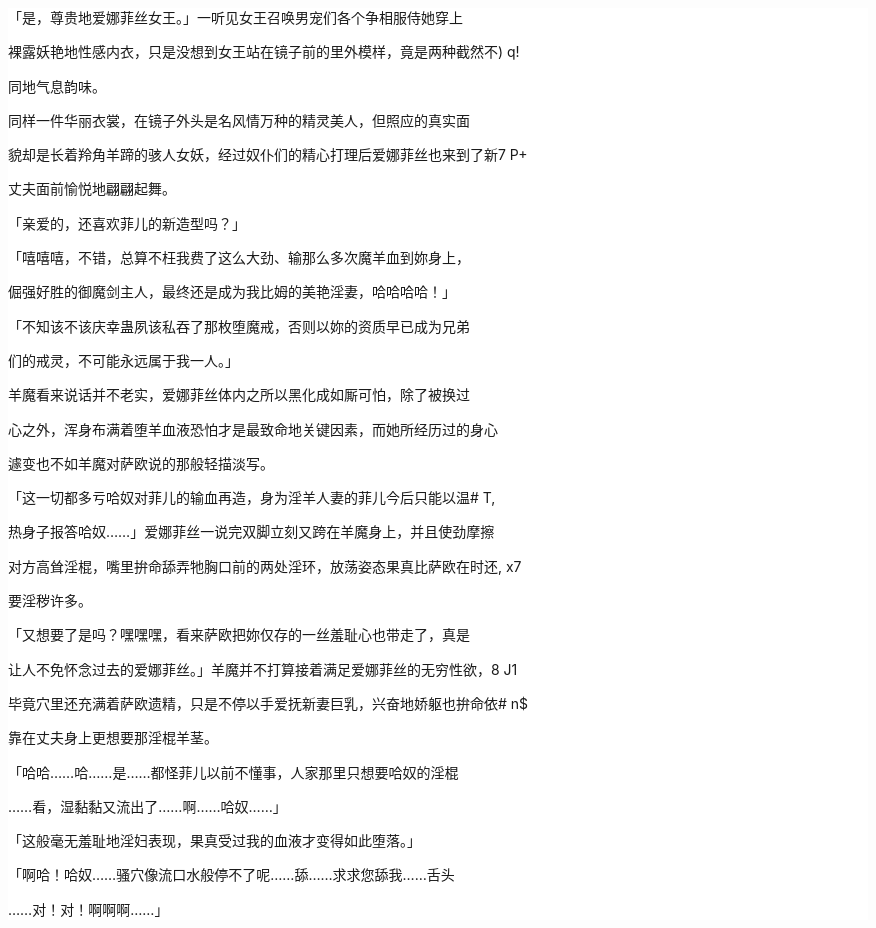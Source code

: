 

「是，尊贵地爱娜菲丝女王。」一听见女王召唤男宠们各个争相服侍她穿上

裸露妖艳地性感内衣，只是没想到女王站在镜子前的里外模样，竟是两种截然不)   q!

同地气息韵味。

同样一件华丽衣裳，在镜子外头是名风情万种的精灵美人，但照应的真实面

貌却是长着羚角羊蹄的骇人女妖，经过奴仆们的精心打理后爱娜菲丝也来到了新7   P+

丈夫面前愉悦地翩翩起舞。

「亲爱的，还喜欢菲儿的新造型吗？」



「嘻嘻嘻，不错，总算不枉我费了这么大劲、输那么多次魔羊血到妳身上，

倔强好胜的御魔剑主人，最终还是成为我比姆的美艳淫妻，哈哈哈哈！」

「不知该不该庆幸蛊夙该私吞了那枚堕魔戒，否则以妳的资质早已成为兄弟

们的戒灵，不可能永远属于我一人。」



羊魔看来说话并不老实，爱娜菲丝体内之所以黑化成如厮可怕，除了被换过

心之外，浑身布满着堕羊血液恐怕才是最致命地关键因素，而她所经历过的身心

遽变也不如羊魔对萨欧说的那般轻描淡写。



「这一切都多亏哈奴对菲儿的输血再造，身为淫羊人妻的菲儿今后只能以温#   T,

热身子报答哈奴……」爱娜菲丝一说完双脚立刻又跨在羊魔身上，并且使劲摩擦

对方高耸淫棍，嘴里拚命舔弄牠胸口前的两处淫环，放荡姿态果真比萨欧在时还,   x7

要淫秽许多。



「又想要了是吗？嘿嘿嘿，看来萨欧把妳仅存的一丝羞耻心也带走了，真是

让人不免怀念过去的爱娜菲丝。」羊魔并不打算接着满足爱娜菲丝的无穷性欲，8   J1

毕竟穴里还充满着萨欧遗精，只是不停以手爱抚新妻巨乳，兴奋地娇躯也拚命依#   n$

靠在丈夫身上更想要那淫棍羊茎。



「哈哈……哈……是……都怪菲儿以前不懂事，人家那里只想要哈奴的淫棍

……看，湿黏黏又流出了……啊……哈奴……」



「这般毫无羞耻地淫妇表现，果真受过我的血液才变得如此堕落。」



「啊哈！哈奴……骚穴像流口水般停不了呢……舔……求求您舔我……舌头

……对！对！啊啊啊……」
